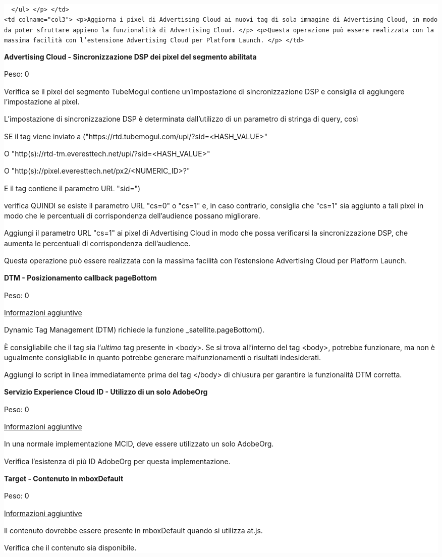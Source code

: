       </ul> </p> </td> 
    <td colname="col3"> <p>Aggiorna i pixel di Advertising Cloud ai nuovi tag di sola immagine di Advertising Cloud, in modo da poter sfruttare appieno la funzionalità di Advertising Cloud. </p> <p>Questa operazione può essere realizzata con la massima facilità con l’estensione Advertising Cloud per Platform Launch. </p> </td> 
   </tr> 
   <tr> 
    <td colname="col1"> <p><b>Advertising Cloud - Sincronizzazione DSP dei pixel del segmento abilitata</b> </p> <p>Peso: 0 </p> </td> 
    <td colname="col2"> <p>Verifica se il pixel del segmento TubeMogul contiene un’impostazione di sincronizzazione DSP e consiglia di aggiungere l’impostazione al pixel. </p> <p>L’impostazione di sincronizzazione DSP è determinata dall’utilizzo di un parametro di stringa di query, così </p> <p>SE il tag viene inviato a<span class="codeph"> ("https://rtd.tubemogul.com/upi/?sid=&lt;HASH_VALUE&gt;"</span> </p> <p> O <span class="codeph"> "http(s)://rtd-tm.everesttech.net/upi/?sid=&lt;HASH_VALUE&gt;"</span> </p> <p> O <span class="codeph"> "http(s)://pixel.everesttech.net/px2/&lt;NUMERIC_ID&gt;?"</span> </p> <p>E il tag contiene il parametro URL <span class="codeph"> "sid=")</span> </p> <p>verifica QUINDI se esiste il parametro URL <span class="codeph"> "cs=0"</span> o<span class="codeph"> "cs=1"</span> e, in caso contrario, consiglia che <span class="codeph"> "cs=1"</span> sia aggiunto a tali pixel in modo che le percentuali di corrispondenza dell’audience possano migliorare. </p> </td> 
    <td colname="col3"> <p> Aggiungi il parametro URL <span class="codeph"> "cs=1"</span> ai pixel di Advertising Cloud in modo che possa verificarsi la sincronizzazione DSP, che aumenta le percentuali di corrispondenza dell’audience. </p> <p>Questa operazione può essere realizzata con la massima facilità con l’estensione Advertising Cloud per Platform Launch. </p> </td> 
   </tr> 
   <tr> 
    <td colname="col1"> <p><b>DTM - Posizionamento callback pageBottom</b> </p> <p>Peso: 0 </p> <p><a href="https://docs.adobe.com/content/help/it-IT/dtm/using/client-side/t-add-header-fooder-code.html" format="html" scope="external"> Informazioni aggiuntive</a> </p> 
     <!--
       TEa9df69942f404055a64262889c8b21d3 
     --> </td> 
    <td colname="col2"> <p> Dynamic Tag Management (DTM) richiede la funzione <span class="codeph">_satellite.pageBottom()</span>. </p> <p>È consigliabile che il tag sia l’<i>ultimo</i> tag presente in <span class="codeph"> &lt;body&gt;</span>. Se si trova all’interno del tag <span class="codeph"> &lt;body&gt;</span>, potrebbe funzionare, ma non è ugualmente consigliabile in quanto potrebbe generare malfunzionamenti o risultati indesiderati. </p> </td> 
    <td colname="col3"> <p>Aggiungi lo script in linea immediatamente prima del tag <span class="codeph"> &lt;/body&gt;</span> di chiusura per garantire la funzionalità DTM corretta. </p> </td> 
   </tr> 
   <tr> 
    <td colname="col1"> <p><b> Servizio Experience Cloud ID - Utilizzo di un solo AdobeOrg</b> </p> <p>Peso: 0 </p> <p><a href="https://docs.adobe.com/content/help/it-IT/id-service/using/intro/id-request.html" format="html" scope="external"> Informazioni aggiuntive</a> </p> </td> 
    <td colname="col2"> <p>In una normale implementazione MCID, deve essere utilizzato un solo AdobeOrg. </p> </td> 
    <td colname="col3"> <p>Verifica l’esistenza di più ID AdobeOrg per questa implementazione. </p> </td> 
   </tr> 
   <tr> 
    <td colname="col1"> <p><b> Target - Contenuto in mboxDefault</b> </p> <p>Peso: 0 </p> <p><a href="https://docs.adobe.com/content/help/it-IT/target/using/implement-target/client-side/functions-overview/mboxcreate-atjs.html" format="html" scope="external"> Informazioni aggiuntive</a> </p> </td> 
    <td colname="col2"> <p> Il contenuto dovrebbe essere presente in mboxDefault quando si utilizza at.js. </p> </td> 
    <td colname="col3"> <p>Verifica che il contenuto sia disponibile. </p> </td> 
   </tr> 
  </tbody> 
</table>
